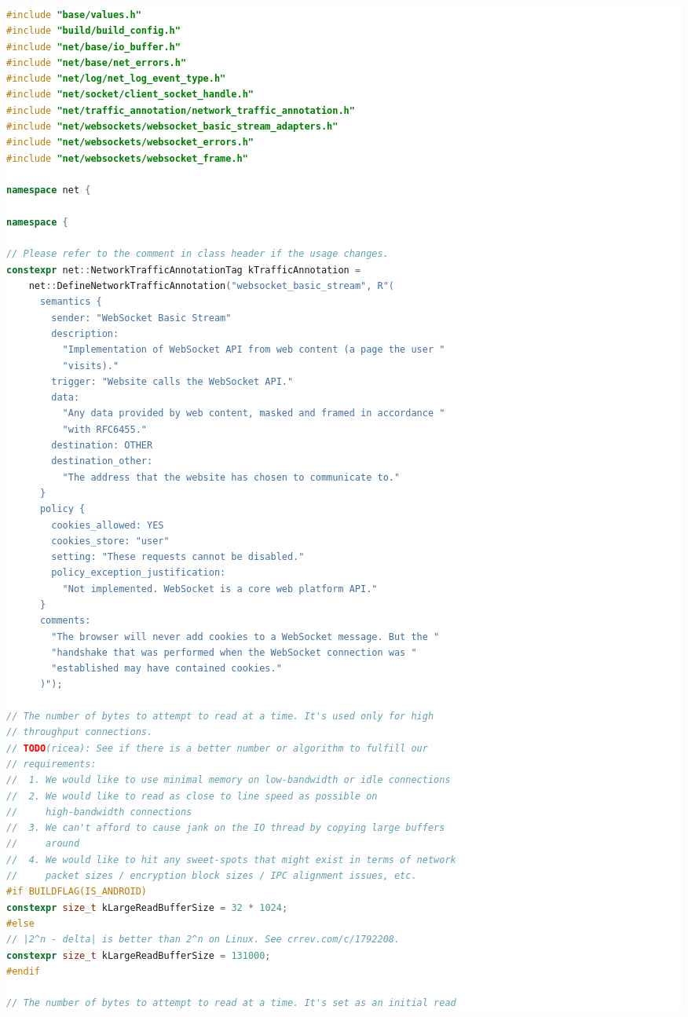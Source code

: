 ```cpp
#include "base/values.h"
#include "build/build_config.h"
#include "net/base/io_buffer.h"
#include "net/base/net_errors.h"
#include "net/log/net_log_event_type.h"
#include "net/socket/client_socket_handle.h"
#include "net/traffic_annotation/network_traffic_annotation.h"
#include "net/websockets/websocket_basic_stream_adapters.h"
#include "net/websockets/websocket_errors.h"
#include "net/websockets/websocket_frame.h"

namespace net {

namespace {

// Please refer to the comment in class header if the usage changes.
constexpr net::NetworkTrafficAnnotationTag kTrafficAnnotation =
    net::DefineNetworkTrafficAnnotation("websocket_basic_stream", R"(
      semantics {
        sender: "WebSocket Basic Stream"
        description:
          "Implementation of WebSocket API from web content (a page the user "
          "visits)."
        trigger: "Website calls the WebSocket API."
        data:
          "Any data provided by web content, masked and framed in accordance "
          "with RFC6455."
        destination: OTHER
        destination_other:
          "The address that the website has chosen to communicate to."
      }
      policy {
        cookies_allowed: YES
        cookies_store: "user"
        setting: "These requests cannot be disabled."
        policy_exception_justification:
          "Not implemented. WebSocket is a core web platform API."
      }
      comments:
        "The browser will never add cookies to a WebSocket message. But the "
        "handshake that was performed when the WebSocket connection was "
        "established may have contained cookies."
      )");

// The number of bytes to attempt to read at a time. It's used only for high
// throughput connections.
// TODO(ricea): See if there is a better number or algorithm to fulfill our
// requirements:
//  1. We would like to use minimal memory on low-bandwidth or idle connections
//  2. We would like to read as close to line speed as possible on
//     high-bandwidth connections
//  3. We can't afford to cause jank on the IO thread by copying large buffers
//     around
//  4. We would like to hit any sweet-spots that might exist in terms of network
//     packet sizes / encryption block sizes / IPC alignment issues, etc.
#if BUILDFLAG(IS_ANDROID)
constexpr size_t kLargeReadBufferSize = 32 * 1024;
#else
// |2^n - delta| is better than 2^n on Linux. See crrev.com/c/1792208.
constexpr size_t kLargeReadBufferSize = 131000;
#endif

// The number of bytes to attempt to read at a time. It's set as an initial read
```